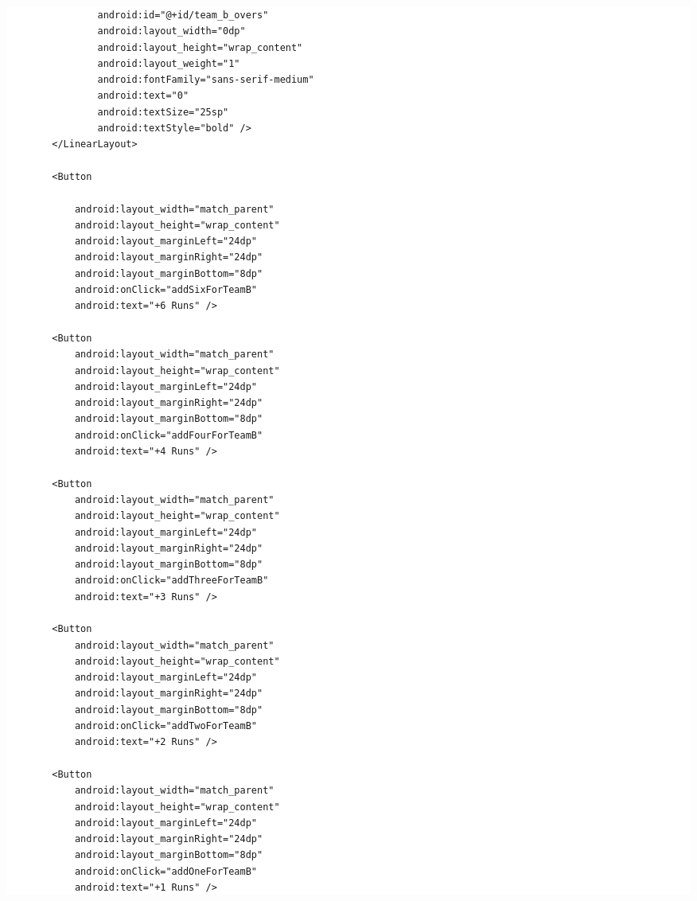                     android:id="@+id/team_b_overs"
                    android:layout_width="0dp"
                    android:layout_height="wrap_content"
                    android:layout_weight="1"
                    android:fontFamily="sans-serif-medium"
                    android:text="0"
                    android:textSize="25sp"
                    android:textStyle="bold" />
            </LinearLayout>

            <Button

                android:layout_width="match_parent"
                android:layout_height="wrap_content"
                android:layout_marginLeft="24dp"
                android:layout_marginRight="24dp"
                android:layout_marginBottom="8dp"
                android:onClick="addSixForTeamB"
                android:text="+6 Runs" />

            <Button
                android:layout_width="match_parent"
                android:layout_height="wrap_content"
                android:layout_marginLeft="24dp"
                android:layout_marginRight="24dp"
                android:layout_marginBottom="8dp"
                android:onClick="addFourForTeamB"
                android:text="+4 Runs" />

            <Button
                android:layout_width="match_parent"
                android:layout_height="wrap_content"
                android:layout_marginLeft="24dp"
                android:layout_marginRight="24dp"
                android:layout_marginBottom="8dp"
                android:onClick="addThreeForTeamB"
                android:text="+3 Runs" />

            <Button
                android:layout_width="match_parent"
                android:layout_height="wrap_content"
                android:layout_marginLeft="24dp"
                android:layout_marginRight="24dp"
                android:layout_marginBottom="8dp"
                android:onClick="addTwoForTeamB"
                android:text="+2 Runs" />

            <Button
                android:layout_width="match_parent"
                android:layout_height="wrap_content"
                android:layout_marginLeft="24dp"
                android:layout_marginRight="24dp"
                android:layout_marginBottom="8dp"
                android:onClick="addOneForTeamB"
                android:text="+1 Runs" />
